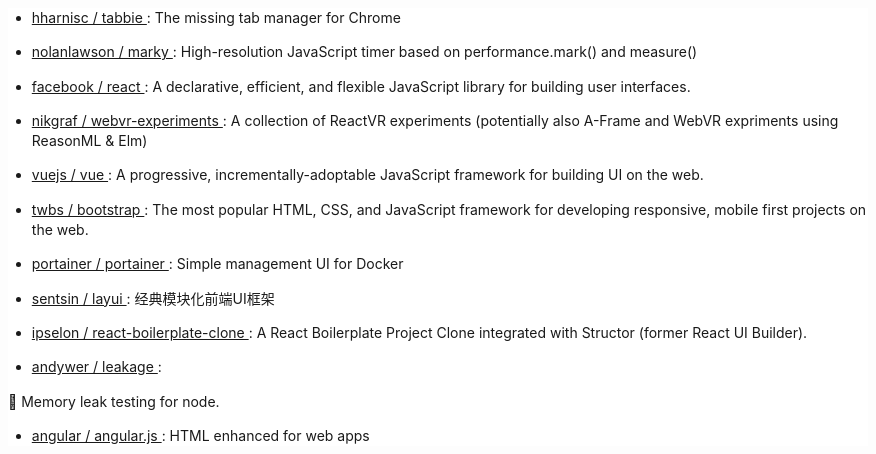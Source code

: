 * [
        hharnisc / tabbie
](https://github.com/hharnisc/tabbie): 
        The missing tab manager for Chrome
      
* [
        nolanlawson / marky
](https://github.com/nolanlawson/marky): 
        High-resolution JavaScript timer based on performance.mark() and measure()
      
* [
        facebook / react
](https://github.com/facebook/react): 
        A declarative, efficient, and flexible JavaScript library for building user interfaces.
      
* [
        nikgraf / webvr-experiments
](https://github.com/nikgraf/webvr-experiments): 
        A collection of ReactVR experiments (potentially also A-Frame and WebVR expriments using ReasonML & Elm)
      
* [
        vuejs / vue
](https://github.com/vuejs/vue): 
        A progressive, incrementally-adoptable JavaScript framework for building UI on the web.
      
* [
        twbs / bootstrap
](https://github.com/twbs/bootstrap): 
        The most popular HTML, CSS, and JavaScript framework for developing responsive, mobile first projects on the web.
      
* [
        portainer / portainer
](https://github.com/portainer/portainer): 
        Simple management UI for Docker
      
* [
        sentsin / layui
](https://github.com/sentsin/layui): 
        经典模块化前端UI框架
      
* [
        ipselon / react-boilerplate-clone
](https://github.com/ipselon/react-boilerplate-clone): 
        A React Boilerplate Project Clone integrated with Structor (former React UI Builder).
      
* [
        andywer / leakage
](https://github.com/andywer/leakage): 
        
🐛 Memory leak testing for node.
      
* [
        angular / angular.js
](https://github.com/angular/angular.js): 
        HTML enhanced for web apps
      